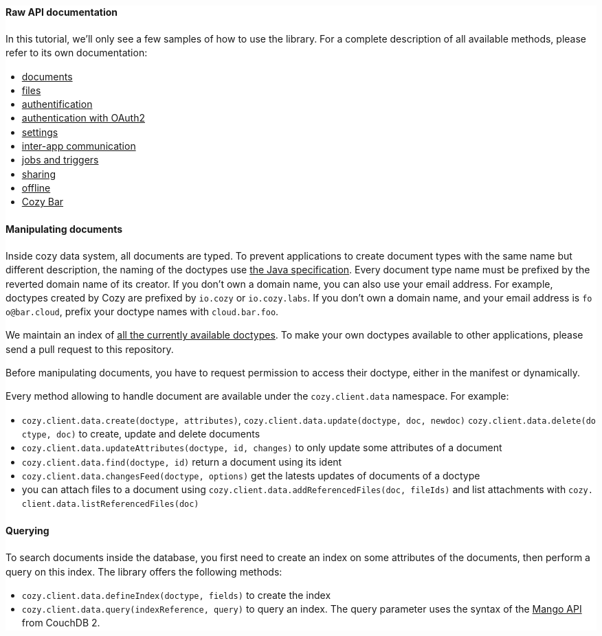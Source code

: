 #### Raw API documentation

In this tutorial, we’ll only see a few samples of how to use the library. For a complete description of all available methods, please refer to its own documentation:

 - [documents](https://github.com/cozy/cozy-client-js/blob/master/docs/data-api.md)
 - [files](https://github.com/cozy/cozy-client-js/blob/master/docs/files-api.md)
 - [authentification](https://github.com/cozy/cozy-client-js/blob/master/docs/auth-api.md)
 - [authentication with OAuth2](https://github.com/cozy/cozy-client-js/blob/master/docs/oauth.md)
 - [settings](https://github.com/cozy/cozy-client-js/blob/master/docs/settings-api.md)
 - [inter-app communication](https://github.com/cozy/cozy-client-js/blob/master/docs/intents-api.md)
 - [jobs and triggers](https://github.com/cozy/cozy-client-js/blob/master/docs/jobs-api.md)
 - [sharing](https://github.com/cozy/cozy-client-js/blob/master/docs/sharing-api.md)
 - [offline](https://github.com/cozy/cozy-client-js/blob/master/docs/offline.md)
 - [Cozy Bar](https://github.com/cozy/cozy-bar)

#### Manipulating documents

Inside cozy data system, all documents are typed. To prevent applications to create document types with the same name but different description, the naming of the doctypes use [the Java specification](https://docs.oracle.com/javase/specs/jls/se8/html/jls-6.html#d5e8195). Every document type name must be prefixed by the reverted domain name of its creator. If you don’t own a domain name, you can also use your email address. For example, doctypes created by Cozy are prefixed by `io.cozy` or `io.cozy.labs`. If you don’t own a domain name, and your email address is `foo@bar.cloud`, prefix your doctype names with `cloud.bar.foo`.

We maintain an index of [all the currently available doctypes](https://cozy.github.io/cozy-doctypes/). To make your own doctypes available to other applications, please send a pull request to this repository.

Before manipulating documents, you have to request permission to access their doctype, either in the manifest or dynamically.

Every method allowing to handle document are available under the `cozy.client.data` namespace. For example:

 - `cozy.client.data.create(doctype, attributes)`, `cozy.client.data.update(doctype, doc, newdoc)` `cozy.client.data.delete(doctype, doc)` to create, update and delete documents
 - `cozy.client.data.updateAttributes(doctype, id, changes)` to only update some attributes of a document
 - `cozy.client.data.find(doctype, id)` return a document using its ident
 - `cozy.client.data.changesFeed(doctype, options)` get the latests updates of documents of a doctype
 - you can attach files to a document using `cozy.client.data.addReferencedFiles(doc, fileIds)` and list attachments with `cozy.client.data.listReferencedFiles(doc)`


#### Querying

To search documents inside the database, you first need to create an index on some attributes of the documents, then perform a query on this index. The library offers the following methods:

 - `cozy.client.data.defineIndex(doctype, fields)` to create the index
 - `cozy.client.data.query(indexReference, query)` to query an index. The query parameter uses the syntax of the [Mango API](https://github.com/cloudant/mango) from CouchDB 2.
